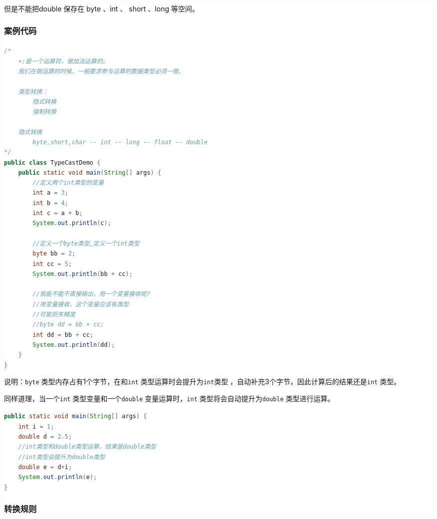 但是不能把double 保存在 byte 、int 、 short 、long 等空间。

### 案例代码

```java
/*
	+:是一个运算符，做加法运算的。
	我们在做运算的时候，一般要求参与运算的数据类型必须一致。
	
	类型转换：
		隐式转换
		强制转换
		
	隐式转换	
		byte,short,char -- int -- long -- float -- double
*/
public class TypeCastDemo {
	public static void main(String[] args) {
		//定义两个int类型的变量
		int a = 3;
		int b = 4;
		int c = a + b;
		System.out.println(c);
		
		//定义一个byte类型,定义一个int类型
		byte bb = 2;
		int cc = 5;
		System.out.println(bb + cc);
		
		//我能不能不直接输出，用一个变量接收呢?
		//用变量接收，这个变量应该有类型
		//可能损失精度
		//byte dd = bb + cc;
		int dd = bb + cc;
		System.out.println(dd);
	}
}
```

说明：`byte` 类型内存占有1个字节，在和`int` 类型运算时会提升为`int`类型 ，自动补充3个字节，因此计算后的结果还是`int` 类型。 

同样道理，当一个`int` 类型变量和一个`double` 变量运算时，`int` 类型将会自动提升为`double` 类型进行运算。

```java
public static void main(String[] args) {
    int i = 1;
    double d = 2.5;
    //int类型和double类型运算，结果是double类型
    //int类型会提升为double类型
    double e = d+i;
    System.out.println(e);
}
```
### 转换规则

